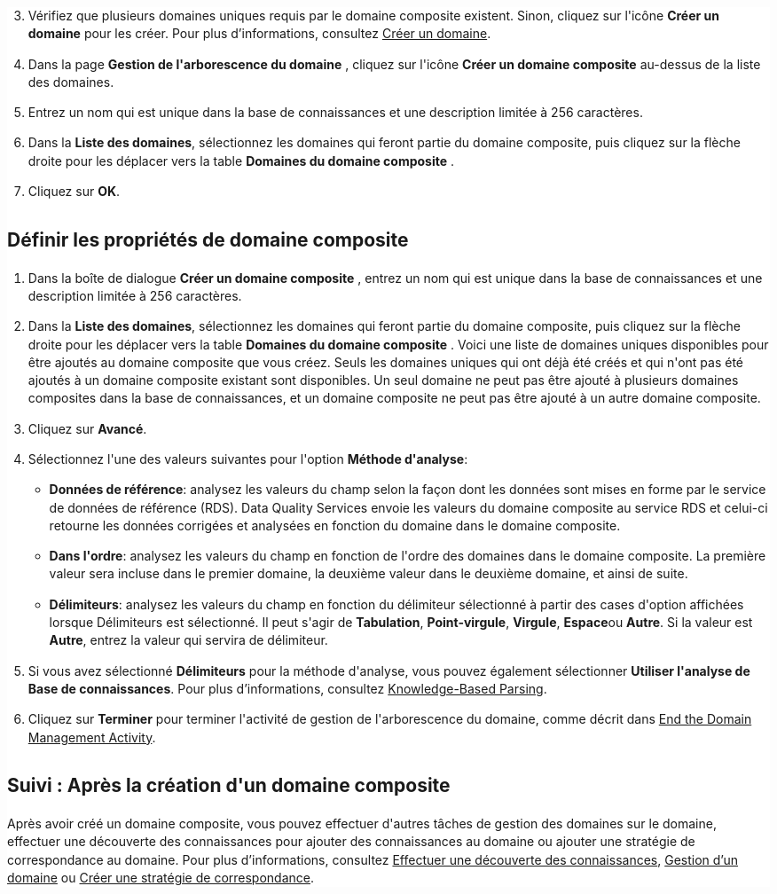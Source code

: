 3.  Vérifiez que plusieurs domaines uniques requis par le domaine composite existent. Sinon, cliquez sur l'icône **Créer un domaine** pour les créer. Pour plus d’informations, consultez [Créer un domaine](../data-quality-services/create-a-domain.md).  
  
4.  Dans la page **Gestion de l'arborescence du domaine** , cliquez sur l'icône **Créer un domaine composite** au-dessus de la liste des domaines.  
  
5.  Entrez un nom qui est unique dans la base de connaissances et une description limitée à 256 caractères.  
  
6.  Dans la **Liste des domaines**, sélectionnez les domaines qui feront partie du domaine composite, puis cliquez sur la flèche droite pour les déplacer vers la table **Domaines du domaine composite** .  
  
7.  Cliquez sur **OK**.  
  
##  <a name="CompositeDomainProperties"></a> Définir les propriétés de domaine composite  
  
1.  Dans la boîte de dialogue **Créer un domaine composite** , entrez un nom qui est unique dans la base de connaissances et une description limitée à 256 caractères.  
  
2.  Dans la **Liste des domaines**, sélectionnez les domaines qui feront partie du domaine composite, puis cliquez sur la flèche droite pour les déplacer vers la table **Domaines du domaine composite** . Voici une liste de domaines uniques disponibles pour être ajoutés au domaine composite que vous créez. Seuls les domaines uniques qui ont déjà été créés et qui n'ont pas été ajoutés à un domaine composite existant sont disponibles. Un seul domaine ne peut pas être ajouté à plusieurs domaines composites dans la base de connaissances, et un domaine composite ne peut pas être ajouté à un autre domaine composite.  
  
3.  Cliquez sur **Avancé**.  
  
4.  Sélectionnez l'une des valeurs suivantes pour l'option **Méthode d'analyse**:  
  
    -   **Données de référence**: analysez les valeurs du champ selon la façon dont les données sont mises en forme par le service de données de référence (RDS). Data Quality Services envoie les valeurs du domaine composite au service RDS et celui-ci retourne les données corrigées et analysées en fonction du domaine dans le domaine composite.  
  
    -   **Dans l'ordre**: analysez les valeurs du champ en fonction de l'ordre des domaines dans le domaine composite. La première valeur sera incluse dans le premier domaine, la deuxième valeur dans le deuxième domaine, et ainsi de suite.  
  
    -   **Délimiteurs**: analysez les valeurs du champ en fonction du délimiteur sélectionné à partir des cases d'option affichées lorsque Délimiteurs est sélectionné. Il peut s'agir de **Tabulation**, **Point-virgule**, **Virgule**, **Espace**ou **Autre**. Si la valeur est **Autre**, entrez la valeur qui servira de délimiteur.  
  
5.  Si vous avez sélectionné **Délimiteurs** pour la méthode d'analyse, vous pouvez également sélectionner **Utiliser l'analyse de Base de connaissances**. Pour plus d’informations, consultez [Knowledge-Based Parsing](#KnowledgeBaseParsing).  
  
6.  Cliquez sur **Terminer** pour terminer l'activité de gestion de l'arborescence du domaine, comme décrit dans [End the Domain Management Activity](http://msdn.microsoft.com/library/ab6505ad-3090-453b-bb01-58435e7fa7c0).  
  
##  <a name="FollowUp"></a> Suivi : Après la création d'un domaine composite  
 Après avoir créé un domaine composite, vous pouvez effectuer d'autres tâches de gestion des domaines sur le domaine, effectuer une découverte des connaissances pour ajouter des connaissances au domaine ou ajouter une stratégie de correspondance au domaine. Pour plus d’informations, consultez [Effectuer une découverte des connaissances](../data-quality-services/perform-knowledge-discovery.md), [Gestion d’un domaine](../data-quality-services/managing-a-domain.md) ou [Créer une stratégie de correspondance](../data-quality-services/create-a-matching-policy.md).  
  